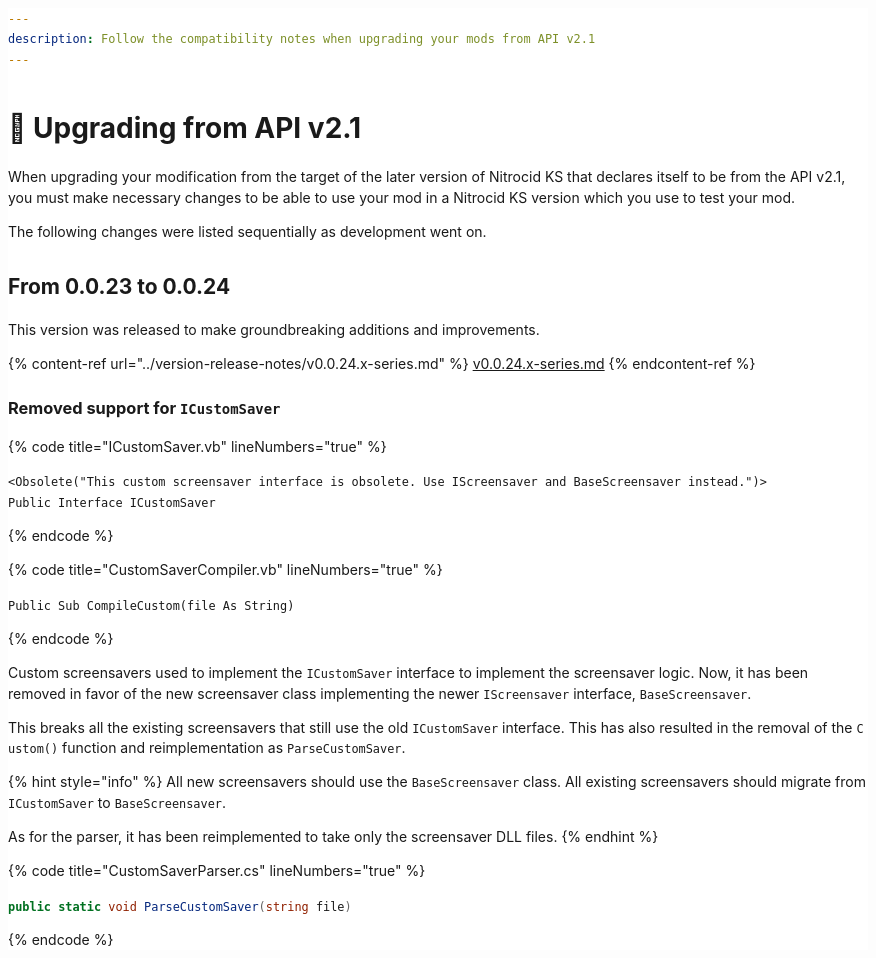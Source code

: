 ```yaml
---
description: Follow the compatibility notes when upgrading your mods from API v2.1
---
```


# 🔼 Upgrading from API v2.1

When upgrading your modification from the target of the later version of Nitrocid KS that declares itself to be from the API v2.1, you must make necessary changes to be able to use your mod in a Nitrocid KS version which you use to test your mod.

The following changes were listed sequentially as development went on.

## From 0.0.23 to 0.0.24

This version was released to make groundbreaking additions and improvements.

{% content-ref url="../version-release-notes/v0.0.24.x-series.md" %}
[v0.0.24.x-series.md](../version-release-notes/v0.0.24.x-series.md)
{% endcontent-ref %}

### **Removed support for `ICustomSaver`**

{% code title="ICustomSaver.vb" lineNumbers="true" %}
```visual-basic
<Obsolete("This custom screensaver interface is obsolete. Use IScreensaver and BaseScreensaver instead.")>
Public Interface ICustomSaver
```
{% endcode %}

{% code title="CustomSaverCompiler.vb" lineNumbers="true" %}
```visual-basic
Public Sub CompileCustom(file As String)
```
{% endcode %}

Custom screensavers used to implement the `ICustomSaver` interface to implement the screensaver logic. Now, it has been removed in favor of the new screensaver class implementing the newer `IScreensaver` interface, `BaseScreensaver`.

This breaks all the existing screensavers that still use the old `ICustomSaver` interface. This has also resulted in the removal of the `Custom()` function and reimplementation as `ParseCustomSaver`.

{% hint style="info" %}
All new screensavers should use the `BaseScreensaver` class. All existing screensavers should migrate from `ICustomSaver` to `BaseScreensaver`.

As for the parser, it has been reimplemented to take only the screensaver DLL files.
{% endhint %}

{% code title="CustomSaverParser.cs" lineNumbers="true" %}
```csharp
public static void ParseCustomSaver(string file)
```
{% endcode %}
